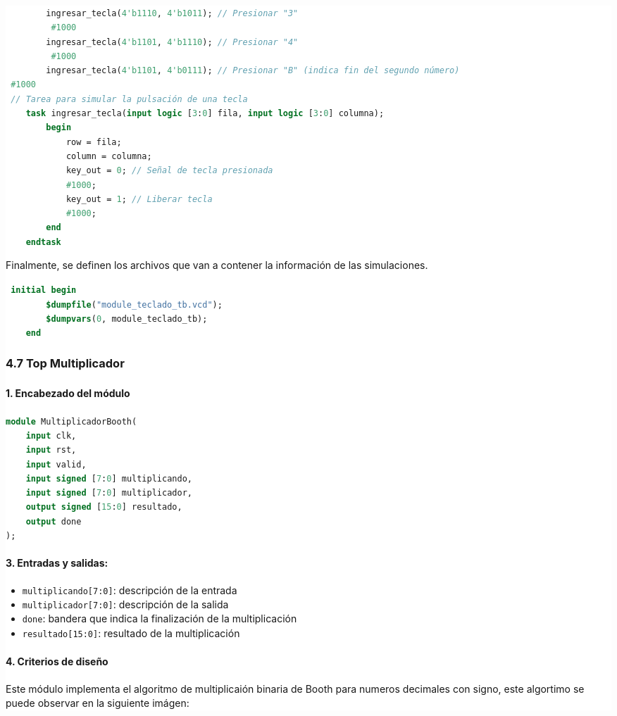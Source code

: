 ```SystemVerilog
        ingresar_tecla(4'b1110, 4'b1011); // Presionar "3"
         #1000
        ingresar_tecla(4'b1101, 4'b1110); // Presionar "4"
         #1000
        ingresar_tecla(4'b1101, 4'b0111); // Presionar "B" (indica fin del segundo número)
 #1000
 // Tarea para simular la pulsación de una tecla
    task ingresar_tecla(input logic [3:0] fila, input logic [3:0] columna);
        begin
            row = fila;
            column = columna;
            key_out = 0; // Señal de tecla presionada
            #1000;
            key_out = 1; // Liberar tecla
            #1000;
        end
    endtask
```

Finalmente, se definen los archivos que van a contener la información de las simulaciones.

```SystemVerilog
 initial begin
        $dumpfile("module_teclado_tb.vcd");
        $dumpvars(0, module_teclado_tb);
    end
```
### 4.7 Top Multiplicador
#### 1. Encabezado del módulo
```SystemVerilog
module MultiplicadorBooth(
    input clk,                          
    input rst,                       
    input valid,                         
    input signed [7:0] multiplicando,     
    input signed [7:0] multiplicador,     
    output signed [15:0] resultado,       
    output done                         
);
```

#### 3. Entradas y salidas:
- `multiplicando[7:0]`: descripción de la entrada
- `multiplicador[7:0]`: descripción de la salida
- `done`: bandera que indica la finalización de la multiplicación
- `resultado[15:0]`: resultado de la multiplicación

#### 4. Criterios de diseño
Este módulo implementa el algoritmo de multiplicaión binaria de Booth para numeros decimales con signo, este algortimo se puede observar en la siguiente imágen: 